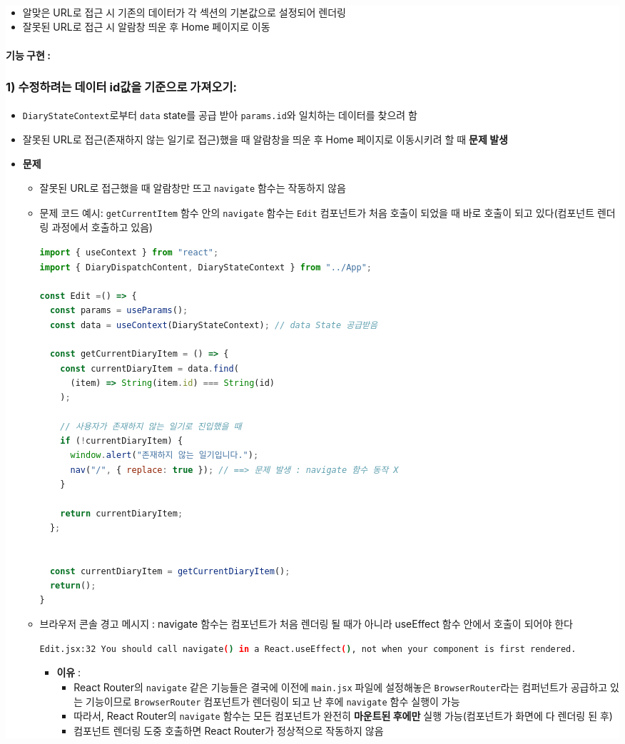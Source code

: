 - 알맞은 URL로 접근 시 기존의 데이터가 각 섹션의 기본값으로 설정되어 렌더링
- 잘못된 URL로 접근 시 알람창 띄운 후 Home 페이지로 이동

#### 기능 구현 :

### 1) 수정하려는 데이터 id값을 기준으로 가져오기:

- `DiaryStateContext`로부터 `data` state를 공급 받아 `params.id`와 일치하는 데이터를 찾으려 함
- 잘못된 URL로 접근(존재하지 않는 일기로 접근)했을 때 알람창을 띄운 후 Home 페이지로 이동시키려 할 때 **문제 발생**

- **문제**

  - 잘못된 URL로 접근했을 때 알람창만 뜨고 `navigate` 함수는 작동하지 않음
  - 문제 코드 예시: `getCurrentItem` 함수 안의 `navigate` 함수는 `Edit` 컴포넌트가 처음 호출이 되었을 때 바로 호출이 되고 있다(컴포넌트 렌더링 과정에서 호출하고 있음)

    ```jsx
    import { useContext } from "react";
    import { DiaryDispatchContent, DiaryStateContext } from "../App";

    const Edit =() => {
      const params = useParams();
      const data = useContext(DiaryStateContext); // data State 공급받음

      const getCurrentDiaryItem = () => {
        const currentDiaryItem = data.find(
          (item) => String(item.id) === String(id)
        );

        // 사용자가 존재하지 않는 일기로 진입했을 때
        if (!currentDiaryItem) {
          window.alert("존재하지 않는 일기입니다.");
          nav("/", { replace: true }); // ==> 문제 발생 : navigate 함수 동작 X
        }

        return currentDiaryItem;
      };


      const currentDiaryItem = getCurrentDiaryItem();
      return();
    }
    ```

  - 브라우저 콘솔 경고 메시지 : navigate 함수는 컴포넌트가 처음 렌더링 될 때가 아니라 useEffect 함수 안에서 호출이 되어야 한다

    ```bash
    Edit.jsx:32 You should call navigate() in a React.useEffect(), not when your component is first rendered.
    ```

    - **이유** :
      - React Router의 `navigate` 같은 기능들은 결국에 이전에 `main.jsx` 파일에 설정해놓은 `BrowserRouter`라는 컴퍼넌트가 공급하고 있는 기능이므로 `BrowserRouter` 컴포넌트가 렌더링이 되고 난 후에 `navigate` 함수 실행이 가능
      - 따라서, React Router의 `navigate` 함수는 모든 컴포넌트가 완전히 **마운트된 후에만** 실행 가능(컴포넌트가 화면에 다 렌더링 된 후)
      - 컴포넌트 렌더링 도중 호출하면 React Router가 정상적으로 작동하지 않음

